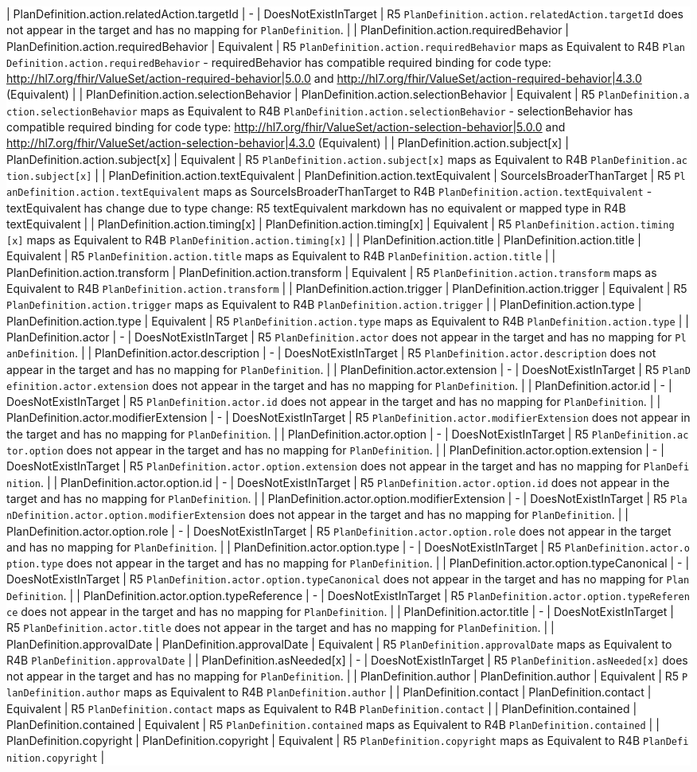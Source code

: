 | PlanDefinition.action.relatedAction.targetId | - | DoesNotExistInTarget | R5 `PlanDefinition.action.relatedAction.targetId` does not appear in the target and has no mapping for `PlanDefinition`. |
| PlanDefinition.action.requiredBehavior | PlanDefinition.action.requiredBehavior | Equivalent | R5 `PlanDefinition.action.requiredBehavior` maps as Equivalent to R4B `PlanDefinition.action.requiredBehavior` - requiredBehavior has compatible required binding for code type: http://hl7.org/fhir/ValueSet/action-required-behavior|5.0.0 and http://hl7.org/fhir/ValueSet/action-required-behavior|4.3.0 (Equivalent) |
| PlanDefinition.action.selectionBehavior | PlanDefinition.action.selectionBehavior | Equivalent | R5 `PlanDefinition.action.selectionBehavior` maps as Equivalent to R4B `PlanDefinition.action.selectionBehavior` - selectionBehavior has compatible required binding for code type: http://hl7.org/fhir/ValueSet/action-selection-behavior|5.0.0 and http://hl7.org/fhir/ValueSet/action-selection-behavior|4.3.0 (Equivalent) |
| PlanDefinition.action.subject[x] | PlanDefinition.action.subject[x] | Equivalent | R5 `PlanDefinition.action.subject[x]` maps as Equivalent to R4B `PlanDefinition.action.subject[x]` |
| PlanDefinition.action.textEquivalent | PlanDefinition.action.textEquivalent | SourceIsBroaderThanTarget | R5 `PlanDefinition.action.textEquivalent` maps as SourceIsBroaderThanTarget to R4B `PlanDefinition.action.textEquivalent` - textEquivalent has change due to type change: R5 textEquivalent markdown has no equivalent or mapped type in R4B textEquivalent |
| PlanDefinition.action.timing[x] | PlanDefinition.action.timing[x] | Equivalent | R5 `PlanDefinition.action.timing[x]` maps as Equivalent to R4B `PlanDefinition.action.timing[x]` |
| PlanDefinition.action.title | PlanDefinition.action.title | Equivalent | R5 `PlanDefinition.action.title` maps as Equivalent to R4B `PlanDefinition.action.title` |
| PlanDefinition.action.transform | PlanDefinition.action.transform | Equivalent | R5 `PlanDefinition.action.transform` maps as Equivalent to R4B `PlanDefinition.action.transform` |
| PlanDefinition.action.trigger | PlanDefinition.action.trigger | Equivalent | R5 `PlanDefinition.action.trigger` maps as Equivalent to R4B `PlanDefinition.action.trigger` |
| PlanDefinition.action.type | PlanDefinition.action.type | Equivalent | R5 `PlanDefinition.action.type` maps as Equivalent to R4B `PlanDefinition.action.type` |
| PlanDefinition.actor | - | DoesNotExistInTarget | R5 `PlanDefinition.actor` does not appear in the target and has no mapping for `PlanDefinition`. |
| PlanDefinition.actor.description | - | DoesNotExistInTarget | R5 `PlanDefinition.actor.description` does not appear in the target and has no mapping for `PlanDefinition`. |
| PlanDefinition.actor.extension | - | DoesNotExistInTarget | R5 `PlanDefinition.actor.extension` does not appear in the target and has no mapping for `PlanDefinition`. |
| PlanDefinition.actor.id | - | DoesNotExistInTarget | R5 `PlanDefinition.actor.id` does not appear in the target and has no mapping for `PlanDefinition`. |
| PlanDefinition.actor.modifierExtension | - | DoesNotExistInTarget | R5 `PlanDefinition.actor.modifierExtension` does not appear in the target and has no mapping for `PlanDefinition`. |
| PlanDefinition.actor.option | - | DoesNotExistInTarget | R5 `PlanDefinition.actor.option` does not appear in the target and has no mapping for `PlanDefinition`. |
| PlanDefinition.actor.option.extension | - | DoesNotExistInTarget | R5 `PlanDefinition.actor.option.extension` does not appear in the target and has no mapping for `PlanDefinition`. |
| PlanDefinition.actor.option.id | - | DoesNotExistInTarget | R5 `PlanDefinition.actor.option.id` does not appear in the target and has no mapping for `PlanDefinition`. |
| PlanDefinition.actor.option.modifierExtension | - | DoesNotExistInTarget | R5 `PlanDefinition.actor.option.modifierExtension` does not appear in the target and has no mapping for `PlanDefinition`. |
| PlanDefinition.actor.option.role | - | DoesNotExistInTarget | R5 `PlanDefinition.actor.option.role` does not appear in the target and has no mapping for `PlanDefinition`. |
| PlanDefinition.actor.option.type | - | DoesNotExistInTarget | R5 `PlanDefinition.actor.option.type` does not appear in the target and has no mapping for `PlanDefinition`. |
| PlanDefinition.actor.option.typeCanonical | - | DoesNotExistInTarget | R5 `PlanDefinition.actor.option.typeCanonical` does not appear in the target and has no mapping for `PlanDefinition`. |
| PlanDefinition.actor.option.typeReference | - | DoesNotExistInTarget | R5 `PlanDefinition.actor.option.typeReference` does not appear in the target and has no mapping for `PlanDefinition`. |
| PlanDefinition.actor.title | - | DoesNotExistInTarget | R5 `PlanDefinition.actor.title` does not appear in the target and has no mapping for `PlanDefinition`. |
| PlanDefinition.approvalDate | PlanDefinition.approvalDate | Equivalent | R5 `PlanDefinition.approvalDate` maps as Equivalent to R4B `PlanDefinition.approvalDate` |
| PlanDefinition.asNeeded[x] | - | DoesNotExistInTarget | R5 `PlanDefinition.asNeeded[x]` does not appear in the target and has no mapping for `PlanDefinition`. |
| PlanDefinition.author | PlanDefinition.author | Equivalent | R5 `PlanDefinition.author` maps as Equivalent to R4B `PlanDefinition.author` |
| PlanDefinition.contact | PlanDefinition.contact | Equivalent | R5 `PlanDefinition.contact` maps as Equivalent to R4B `PlanDefinition.contact` |
| PlanDefinition.contained | PlanDefinition.contained | Equivalent | R5 `PlanDefinition.contained` maps as Equivalent to R4B `PlanDefinition.contained` |
| PlanDefinition.copyright | PlanDefinition.copyright | Equivalent | R5 `PlanDefinition.copyright` maps as Equivalent to R4B `PlanDefinition.copyright` |